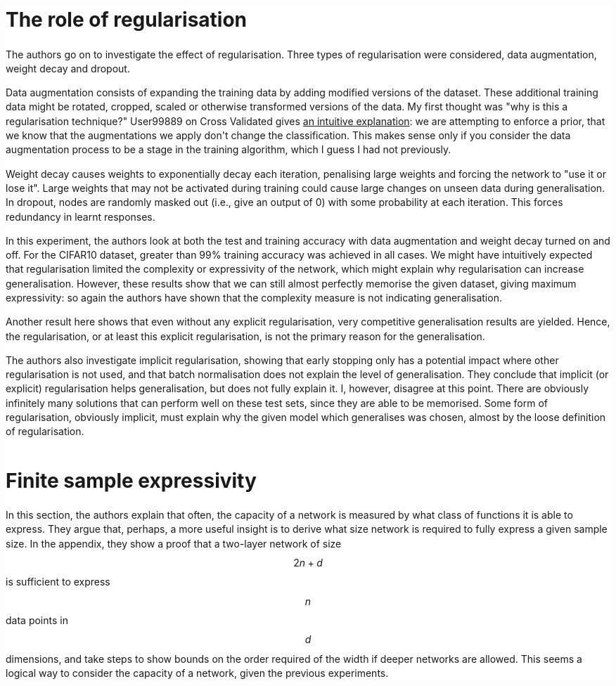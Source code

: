 # The role of regularisation

The authors go on to investigate the effect of regularisation. Three types of
regularisation were considered, data augmentation, weight decay and dropout.

Data augmentation consists of expanding the training data by adding modified
versions of the dataset. These additional training data might be rotated,
cropped, scaled or otherwise transformed versions of the data. My first thought
was "why is this a regularisation technique?" User99889 on Cross Validated gives
[an intuitive explanation](https://stats.stackexchange.com/questions/295383/why-is-data-augmentation-classified-as-a-type-of-regularization/295394?noredirect=1#comment562312_295394):
we are attempting to enforce a prior, that we know that the augmentations we
apply don't change the classification. This makes sense only if you consider the
data augmentation process to be a stage in the training algorithm, which I guess
I had not previously.

Weight decay causes weights to exponentially decay each iteration, penalising
large weights and forcing the network to "use it or lose it". Large weights that
may not be activated during training could cause large changes on unseen data
during generalisation. In dropout, nodes are randomly masked out (i.e., give an
output of 0) with some probability at each iteration. This forces redundancy in
learnt responses.

In this experiment, the authors look at both the test and training accuracy with
data augmentation and weight decay turned on and off. For the CIFAR10 dataset,
greater than 99% training accuracy was achieved in all cases. We might have
intuitively expected that regularisation limited the complexity or expressivity
of the network, which might explain why regularisation can increase
generalisation. However, these results show that we can still almost perfectly
memorise the given dataset, giving maximum expressivity: so again the authors
have shown that the complexity measure is not indicating generalisation.

Another result here shows that even without any explicit regularisation, very
competitive generalisation results are yielded. Hence, the regularisation, or at
least this explicit regularisation, is not the primary reason for the
generalisation.

The authors also investigate implicit regularisation, showing that early
stopping only has a potential impact where other regularisation is not used, and
that batch normalisation does not explain the level of generalisation. They
conclude that implicit (or explicit) regularisation helps generalisation, but
does not fully explain it. I, however, disagree at this point. There are
obviously infinitely many solutions that can perform well on these test sets,
since they are able to be memorised. Some form of regularisation, obviously
implicit, must explain why the given model which generalises was chosen, almost
by the loose definition of regularisation.

# Finite sample expressivity

In this section, the authors explain that often, the capacity of a network is
measured by what class of functions it is able to express. They argue that,
perhaps, a more useful insight is to derive what size network is required to
fully express a given sample size. In the appendix, they show a proof that a
two-layer network of size $$2n + d$$ is sufficient to express $$n$$ data points
in $$d$$ dimensions, and take steps to show bounds on the order required of the
width if deeper networks are allowed. This seems a logical way to consider the
capacity of a network, given the previous experiments.
